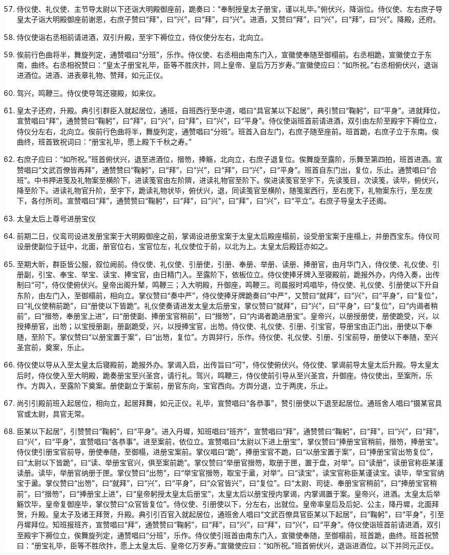 57. <span id="志第十八_礼乐一-57"></span>
侍仪使、礼仪使、主节导太尉以下还诣大明殿御座前，跪奏曰：“奉制授皇太子册宝，谨以礼毕。”俯伏兴，降诣位。侍仪使、左右庶子导皇太子诣大明殿御座前谢恩，右庶子赞曰“拜”，曰“兴”，曰“拜”，曰“兴”。进酒，又赞曰“拜”，曰“兴”，曰“拜”，曰“兴”。降殿，还府。

58. <span id="志第十八_礼乐一-58"></span>
侍仪使诣右丞相前请进酒，双引升殿，至宇下褥位立，侍仪使分左右，北向立。

59. <span id="志第十八_礼乐一-59"></span>
俟前行色曲将半，舞旋列定，通赞唱曰“分班”，乐作。侍仪使、右丞相由南东门入，宣徽使奉随至御榻前。右丞相跪，宣徽使立于东南，曲终。右丞相祝赞曰：“皇太子册宝礼毕，臣等不胜庆抃，同上皇帝、皇后万万岁寿。”宣徽使应曰：“如所祝。”右丞相俯伏兴，退诣进酒位。进酒、进表章礼物、赞拜，如元正仪。

60. <span id="志第十八_礼乐一-60"></span>
驾兴，鸣鞭三。侍仪使导驾还寝殿，如来仪。

61. <span id="志第十八_礼乐一-61"></span>
皇太子还府，升殿。典引引群臣入就起居位，通班，自班西行至中道，唱曰“具官某以下起居”，典引赞曰“鞠躬”，曰“平身”。进就拜位，宣赞唱曰“拜”，通赞赞曰“鞠躬”，曰“拜”，曰“兴”，曰“拜”，曰“兴”，曰“平身”。侍仪使诣班首前请进酒，双引由左阶至殿宇下褥位立，侍仪分左右，北向立。俟前行色曲将半，舞旋列定，通赞唱曰“分班”。班首入自左门，右庶子随至座前。班首跪，右庶子立于东南。俟曲终，班首致祝词曰：“册宝礼毕，愿上殿下千秋之寿。”

62. <span id="志第十八_礼乐一-62"></span>
右庶子应曰：“如所祝。”班首俯伏兴，退至进酒位，搢笏，捧觞，北向立，右庶子退复位。俟舞旋至露阶，乐舞至第四拍，班首进酒。宣赞唱曰“文武百僚皆再拜”，通赞赞曰“鞠躬”，曰“拜”，曰“兴”，曰“拜”，曰“兴”，曰“平身”。班首自东门出，复位，乐止。通赞唱曰“合班”。中书押进笺及礼物案至横阶下，进读笺官由左阶隮，进读礼物官至阶下。俟进读笺官至宇下，先读笺目，次读笺，读毕，俯伏兴，降至阶下。进读礼物官升阶，至宇下，跪读礼物状毕，俯伏兴，退，同读笺官至横阶，随笺案西行，至右庑下，礼物案东行，至左庑下，各付所司。宣赞唱曰“拜”，通赞赞曰“鞠躬”，曰“拜”，曰“兴”，曰“拜”，曰“兴”，曰“平立”。右庶子导皇太子还阁。

63. <span id="志第十八_礼乐一-63"></span>
太皇太后上尊号进册宝仪

64. <span id="志第十八_礼乐一-64"></span>
前期二日，仪鸾司设进发册宝案于大明殿御座之前，掌谒设进册宝案于太皇太后殿座榻前，设受册宝案于座榻上，并册西宝东。侍仪司设册使副位于廷中，北面，册官位右，宝官位左，礼仪使位于前，以北为上。太皇太后殿廷亦如之。

65. <span id="志第十八_礼乐一-65"></span>
至期大昕，群臣皆公服，叙位阙前。侍仪使、礼仪使、引册使，引册、奉册、举册、读册、捧册官，由月华门入，侍仪使、礼仪使、引册副，引宝、奉宝、举宝、读宝、捧宝官，由日精门入。至露阶下，依板位立。侍仪使捧牙牌入至寝殿前，跪报外办，内侍入奏，出传制曰“可”，侍仪使俯伏兴。皇帝出阁升辇，鸣鞭三；入大明殿，升御座，鸣鞭三。司晨报时鸡唱毕，侍仪使、礼仪使、引册使以下升自东阶，由左门入，至御榻前，相向立。掌仪赞曰“奏中严”，侍仪使捧牙牌跪奏曰“中严”，又赞曰“就拜”，曰“兴”，曰“平身”，曰“复位”，曰“礼仪使稍前跪”，曰“册使以下皆跪”。礼仪使奏请进发太皇太后册宝，掌仪赞曰“就拜”，曰“兴”，曰“平身”，曰“复位”，曰“内谒者稍前”，曰“搢笏，奉册宝上进”，曰“册使副、捧册宝官稍前”，曰“搢笏”，曰“内谒者跪进册宝”。皇帝兴，以册授册使，册使跪受，兴，以授捧册官，出笏；以宝授册副，册副跪受，兴，以授捧宝官，出笏。侍仪使、礼仪使、引册、引宝官，导册宝由正门出，册使以下奉随，至阶下。掌仪赞曰“以册宝置于案”，曰“出笏，复位”。方舆舁行，乐作。侍仪使、礼仪使、引册、引宝前导，册使以下奉随，至兴圣宫前，奠案，乐止。

66. <span id="志第十八_礼乐一-66"></span>
侍仪使以导从入至太皇太后寝殿前，跪报外办。掌谒入启，出传旨曰“可”，侍仪使俯伏兴。侍仪使、掌谒前导太皇太后升殿。导太皇太后时，侍仪使入至大明殿，跪奏册宝至兴圣宫，请行礼。驾兴，鸣鞭三，侍仪使前引导从至兴圣宫，升御座。侍仪使出，至案所，乐作。方舆入，至露阶下奠案。册使副立于案前，册官东向，宝官西向。方舆分退，立于两庑，乐止。

67. <span id="志第十八_礼乐一-67"></span>
尚引引殿前班入起居位，相向立，起居拜舞，如元正仪。礼毕，宣赞唱曰“各恭事”，赞引册使以下退至起居位。通班舍人唱曰“摄某官具官或太尉，具官无常。

68. <span id="志第十八_礼乐一-68"></span>
臣某以下起居”，引赞赞曰“鞠躬”，曰“平身”。进入丹墀，知班唱曰“班齐”，宣赞唱曰“拜”，通赞赞曰“鞠躬”，曰“拜”，曰“兴”，曰“拜”，曰“兴”，曰“平身”，宣赞唱曰“各恭事”。进至案前，依位立。宣赞唱曰“太尉以下进上册宝”，掌仪赞曰“捧册宝官稍前，搢笏，捧册宝”。侍仪使引册宝官前导，册使奉随，至御榻，进册宝案前。掌仪唱曰“跪”，捧册宝官不跪，曰“以册宝置于案”，曰“捧册宝官出笏复位”，曰“太尉以下皆跪”，曰“读、举册宝官兴，俱至案前跪”。掌仪赞曰“举册官搢笏，取册于匣，置于盘，对举”。曰“读册”，读册官称臣某谨读册。读毕，举册官纳册于匣。掌仪赞曰“出笏”，曰“举宝官搢笏，取宝于盝，对举”。曰“读宝”，读宝官称臣某谨读宝。读毕，举宝官纳宝于盝。掌仪赞曰“出笏”，曰“就拜”，曰“兴”，曰“平身”，曰“众官皆兴”，曰“复位”。曰“太尉、司徒、奉册宝官稍前”，曰“捧册宝官稍前”，曰“搢笏”，曰“捧册宝上进”，曰“皇帝躬授太皇太后册宝”，太皇太后以册宝授内掌谒，内掌谒置于案。皇帝兴，进酒。太皇太后举觞饮毕，皇帝复御座毕，掌仪赞曰“众官皆复位”。侍仪使、引册使以下，分左右，出就位。皇帝率皇后及后妃、公主，降丹墀，北面拜贺，升殿。皇太子及诸王拜贺，升殿。典引引百官入就起居位，通班舍人唱曰“文武百僚具官臣某以下起居”，曰“鞠躬”，曰“平身”，引至丹墀拜位。知班报班齐，宣赞唱曰“拜”，通赞赞曰“鞠躬”，曰“拜”，曰“兴”，曰“拜”，曰“兴”，曰“平身”。侍仪使诣班首前请进酒，双引至殿宇下褥位立，俟舞旋列定，通赞唱曰“分班”，乐作。侍仪使引班首由南东门入，宣徽使奉随，至御榻前，班首跪，曲终。班首祝赞曰：“册宝礼毕，臣等不胜欣抃，愿上太皇太后、皇帝亿万岁寿。”宣徽使应曰：“如所祝。”班首俯伏兴，退诣进酒位。以下并同元正仪。
